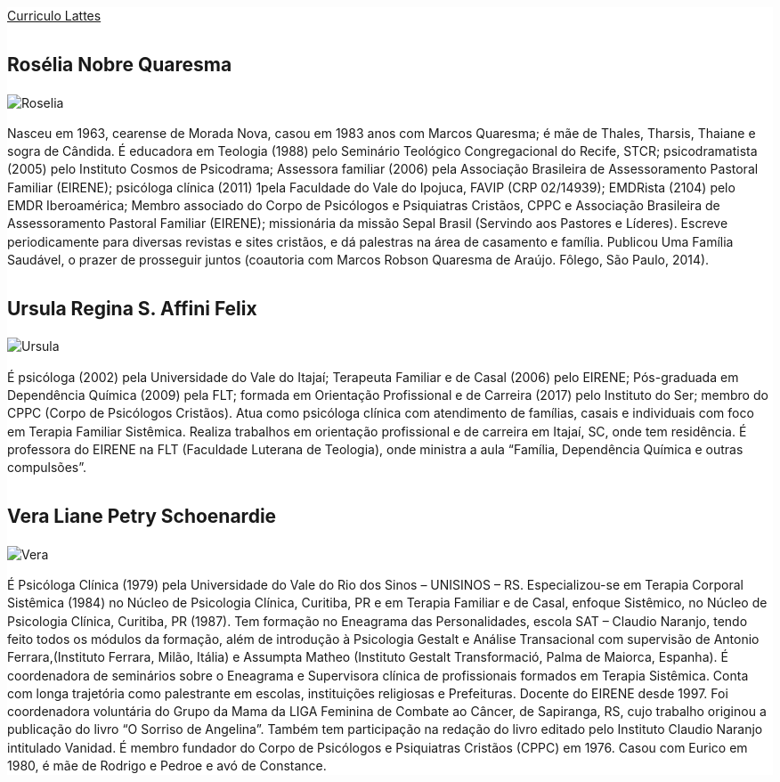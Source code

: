 [Curriculo Lattes](http://lattes.cnpq.br/7653776954664999)  

## Rosélia Nobre Quaresma

![Roselia](/assets/professores/roselia.jpg) 

Nasceu em 1963, cearense de Morada Nova, casou em 1983 anos com Marcos Quaresma; é mãe de Thales, Tharsis, Thaiane e sogra de Cândida. É educadora em Teologia (1988) pelo Seminário Teológico Congregacional do Recife, STCR; psicodramatista (2005) pelo Instituto Cosmos de Psicodrama; Assessora familiar (2006) pela Associação Brasileira de Assessoramento Pastoral Familiar (EIRENE); psicóloga clínica (2011) 1pela Faculdade do Vale do Ipojuca, FAVIP (CRP 02/14939); EMDRista (2104) pelo EMDR Iberoamérica; Membro associado do Corpo de Psicólogos e Psiquiatras Cristãos, CPPC e Associação Brasileira de Assessoramento Pastoral Familiar (EIRENE); missionária da missão Sepal Brasil (Servindo aos Pastores e Líderes). Escreve periodicamente para diversas revistas e sites cristãos, e dá palestras na área de casamento e família. Publicou Uma Família Saudável, o prazer de prosseguir juntos (coautoria com Marcos Robson Quaresma de Araújo. Fôlego, São Paulo, 2014).

## Ursula Regina S. Affini Felix 

![Ursula](/assets/professores/ursula.jpg) 

É psicóloga (2002) pela Universidade do Vale do Itajaí; Terapeuta Familiar e de Casal (2006) pelo EIRENE; Pós-graduada em Dependência Química (2009) pela FLT; formada em Orientação Profissional e de Carreira (2017) pelo Instituto do Ser; membro do CPPC (Corpo de Psicólogos Cristãos). Atua como psicóloga clínica com atendimento de famílias, casais e individuais com foco em Terapia Familiar Sistêmica. Realiza trabalhos em orientação profissional e de carreira em Itajaí, SC, onde tem residência. É professora do EIRENE na FLT (Faculdade Luterana de Teologia), onde ministra a aula “Família, Dependência Química e outras compulsões”.

## Vera Liane Petry Schoenardie

![Vera](/assets/professores/vera.jpg) 

É Psicóloga Clínica (1979) pela Universidade do Vale do Rio dos Sinos – UNISINOS – RS. Especializou-se em Terapia Corporal Sistêmica (1984) no Núcleo de Psicologia Clínica, Curitiba, PR e em Terapia Familiar e de Casal, enfoque Sistêmico, no Núcleo de Psicologia Clínica, Curitiba, PR (1987). Tem formação no Eneagrama das Personalidades, escola SAT – Claudio Naranjo, tendo feito todos os módulos da formação, além de introdução à Psicologia Gestalt e Análise Transacional com supervisão de Antonio Ferrara,(Instituto Ferrara, Milão, Itália) e Assumpta Matheo (Instituto Gestalt Transformació, Palma de Maiorca, Espanha). É coordenadora de seminários sobre o Eneagrama e Supervisora clínica de profissionais formados em Terapia Sistêmica. Conta com longa trajetória como palestrante em escolas, instituições religiosas e Prefeituras. Docente do EIRENE desde 1997. Foi coordenadora voluntária do Grupo da Mama da LIGA Feminina de Combate ao Câncer, de Sapiranga, RS, cujo trabalho originou a publicação do livro “O Sorriso de Angelina”. Também tem participação na redação do livro editado pelo Instituto Claudio Naranjo intitulado Vanidad. É membro fundador do Corpo de Psicólogos e Psiquiatras Cristãos (CPPC) em 1976. Casou com Eurico em 1980, é mãe de Rodrigo e Pedroe e avó de Constance.


